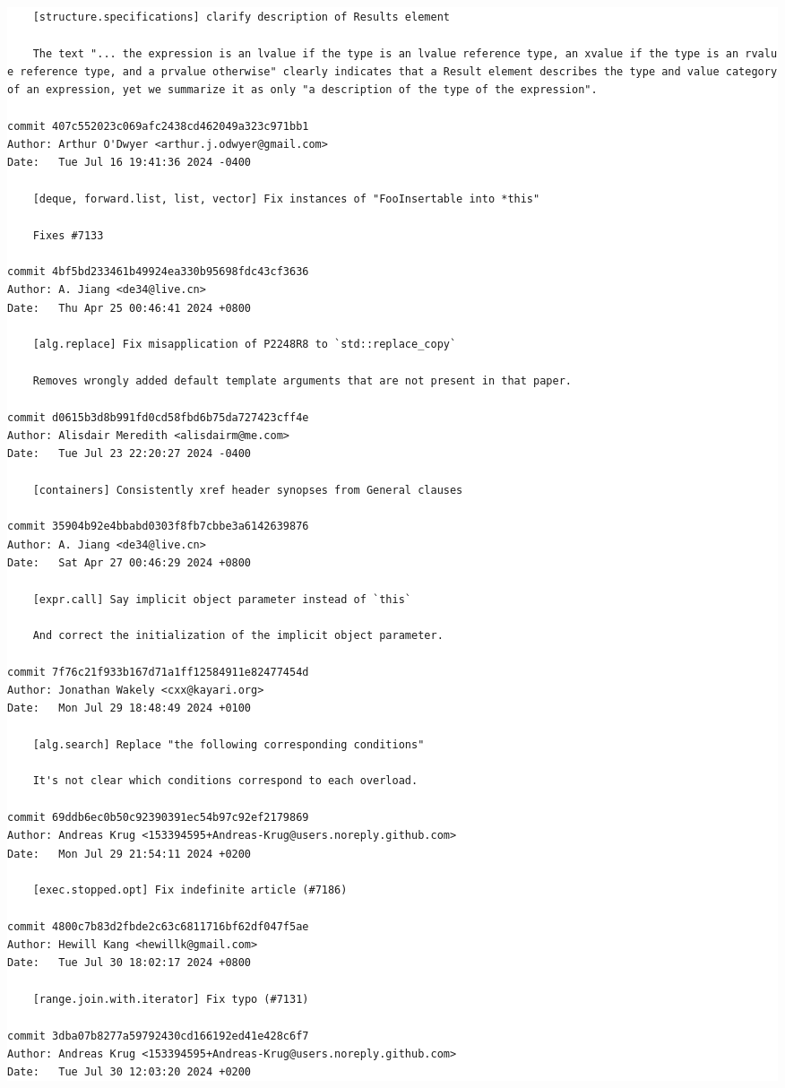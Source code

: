         [structure.specifications] clarify description of Results element

        The text "... the expression is an lvalue if the type is an lvalue reference type, an xvalue if the type is an rvalue reference type, and a prvalue otherwise" clearly indicates that a Result element describes the type and value category of an expression, yet we summarize it as only "a description of the type of the expression".

    commit 407c552023c069afc2438cd462049a323c971bb1
    Author: Arthur O'Dwyer <arthur.j.odwyer@gmail.com>
    Date:   Tue Jul 16 19:41:36 2024 -0400

        [deque, forward.list, list, vector] Fix instances of "FooInsertable into *this"

        Fixes #7133

    commit 4bf5bd233461b49924ea330b95698fdc43cf3636
    Author: A. Jiang <de34@live.cn>
    Date:   Thu Apr 25 00:46:41 2024 +0800

        [alg.replace] Fix misapplication of P2248R8 to `std::replace_copy`

        Removes wrongly added default template arguments that are not present in that paper.

    commit d0615b3d8b991fd0cd58fbd6b75da727423cff4e
    Author: Alisdair Meredith <alisdairm@me.com>
    Date:   Tue Jul 23 22:20:27 2024 -0400

        [containers] Consistently xref header synopses from General clauses

    commit 35904b92e4bbabd0303f8fb7cbbe3a6142639876
    Author: A. Jiang <de34@live.cn>
    Date:   Sat Apr 27 00:46:29 2024 +0800

        [expr.call] Say implicit object parameter instead of `this`

        And correct the initialization of the implicit object parameter.

    commit 7f76c21f933b167d71a1ff12584911e82477454d
    Author: Jonathan Wakely <cxx@kayari.org>
    Date:   Mon Jul 29 18:48:49 2024 +0100

        [alg.search] Replace "the following corresponding conditions"

        It's not clear which conditions correspond to each overload.

    commit 69ddb6ec0b50c92390391ec54b97c92ef2179869
    Author: Andreas Krug <153394595+Andreas-Krug@users.noreply.github.com>
    Date:   Mon Jul 29 21:54:11 2024 +0200

        [exec.stopped.opt] Fix indefinite article (#7186)

    commit 4800c7b83d2fbde2c63c6811716bf62df047f5ae
    Author: Hewill Kang <hewillk@gmail.com>
    Date:   Tue Jul 30 18:02:17 2024 +0800

        [range.join.with.iterator] Fix typo (#7131)

    commit 3dba07b8277a59792430cd166192ed41e428c6f7
    Author: Andreas Krug <153394595+Andreas-Krug@users.noreply.github.com>
    Date:   Tue Jul 30 12:03:20 2024 +0200

